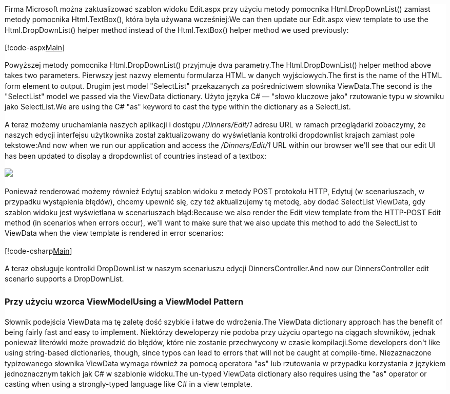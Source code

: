 <span data-ttu-id="a289c-129">Firma Microsoft można zaktualizować szablon widoku Edit.aspx przy użyciu metody pomocnika Html.DropDownList() zamiast metody pomocnika Html.TextBox(), która była używana wcześniej:</span><span class="sxs-lookup"><span data-stu-id="a289c-129">We can then update our Edit.aspx view template to use the Html.DropDownList() helper method instead of the Html.TextBox() helper method we used previously:</span></span>

[!code-aspx[Main](use-viewdata-and-implement-viewmodel-classes/samples/sample2.aspx)]

<span data-ttu-id="a289c-130">Powyższej metody pomocnika Html.DropDownList() przyjmuje dwa parametry.</span><span class="sxs-lookup"><span data-stu-id="a289c-130">The Html.DropDownList() helper method above takes two parameters.</span></span> <span data-ttu-id="a289c-131">Pierwszy jest nazwy elementu formularza HTML w danych wyjściowych.</span><span class="sxs-lookup"><span data-stu-id="a289c-131">The first is the name of the HTML form element to output.</span></span> <span data-ttu-id="a289c-132">Drugim jest model "SelectList" przekazanych za pośrednictwem słownika ViewData.</span><span class="sxs-lookup"><span data-stu-id="a289c-132">The second is the "SelectList" model we passed via the ViewData dictionary.</span></span> <span data-ttu-id="a289c-133">Użyto języka C# — "słowo kluczowe jako" rzutowanie typu w słowniku jako SelectList.</span><span class="sxs-lookup"><span data-stu-id="a289c-133">We are using the C# "as" keyword to cast the type within the dictionary as a SelectList.</span></span>

<span data-ttu-id="a289c-134">A teraz możemy uruchamiania naszych aplikacji i dostępu */Dinners/Edit/1* adresu URL w ramach przeglądarki zobaczymy, że naszych edycji interfejsu użytkownika został zaktualizowany do wyświetlania kontrolki dropdownlist krajach zamiast pole tekstowe:</span><span class="sxs-lookup"><span data-stu-id="a289c-134">And now when we run our application and access the */Dinners/Edit/1* URL within our browser we'll see that our edit UI has been updated to display a dropdownlist of countries instead of a textbox:</span></span>

![](use-viewdata-and-implement-viewmodel-classes/_static/image1.png)

<span data-ttu-id="a289c-135">Ponieważ renderować możemy również Edytuj szablon widoku z metody POST protokołu HTTP, Edytuj (w scenariuszach, w przypadku wystąpienia błędów), chcemy upewnić się, czy też aktualizujemy tę metodę, aby dodać SelectList ViewData, gdy szablon widoku jest wyświetlana w scenariuszach błąd:</span><span class="sxs-lookup"><span data-stu-id="a289c-135">Because we also render the Edit view template from the HTTP-POST Edit method (in scenarios when errors occur), we'll want to make sure that we also update this method to add the SelectList to ViewData when the view template is rendered in error scenarios:</span></span>

[!code-csharp[Main](use-viewdata-and-implement-viewmodel-classes/samples/sample3.cs)]

<span data-ttu-id="a289c-136">A teraz obsługuje kontrolki DropDownList w naszym scenariuszu edycji DinnersController.</span><span class="sxs-lookup"><span data-stu-id="a289c-136">And now our DinnersController edit scenario supports a DropDownList.</span></span>

### <a name="using-a-viewmodel-pattern"></a><span data-ttu-id="a289c-137">Przy użyciu wzorca ViewModel</span><span class="sxs-lookup"><span data-stu-id="a289c-137">Using a ViewModel Pattern</span></span>

<span data-ttu-id="a289c-138">Słownik podejścia ViewData ma tę zaletę dość szybkie i łatwe do wdrożenia.</span><span class="sxs-lookup"><span data-stu-id="a289c-138">The ViewData dictionary approach has the benefit of being fairly fast and easy to implement.</span></span> <span data-ttu-id="a289c-139">Niektórzy deweloperzy nie podoba przy użyciu opartego na ciągach słowników, jednak ponieważ literówki może prowadzić do błędów, które nie zostanie przechwycony w czasie kompilacji.</span><span class="sxs-lookup"><span data-stu-id="a289c-139">Some developers don't like using string-based dictionaries, though, since typos can lead to errors that will not be caught at compile-time.</span></span> <span data-ttu-id="a289c-140">Niezaznaczone typizowanego słownika ViewData wymaga również za pomocą operatora "as" lub rzutowania w przypadku korzystania z językiem jednoznacznym takich jak C# w szablonie widoku.</span><span class="sxs-lookup"><span data-stu-id="a289c-140">The un-typed ViewData dictionary also requires using the "as" operator or casting when using a strongly-typed language like C# in a view template.</span></span>
